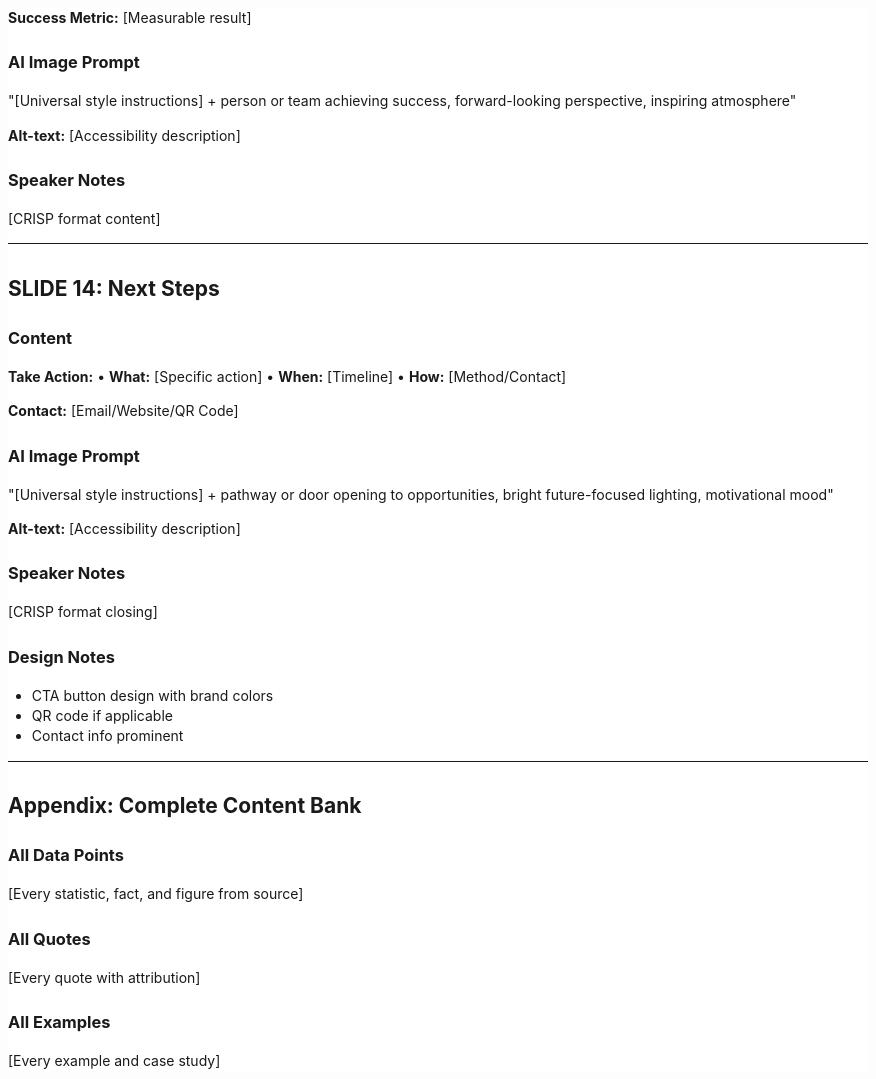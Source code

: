 **Success Metric:** [Measurable result]

### AI Image Prompt
"[Universal style instructions] + person or team achieving success, forward-looking perspective, inspiring atmosphere"

**Alt-text:** [Accessibility description]

### Speaker Notes
[CRISP format content]

---

## SLIDE 14: Next Steps

### Content
**Take Action:**
• **What:** [Specific action]
• **When:** [Timeline]
• **How:** [Method/Contact]

**Contact:** [Email/Website/QR Code]

### AI Image Prompt
"[Universal style instructions] + pathway or door opening to opportunities, bright future-focused lighting, motivational mood"

**Alt-text:** [Accessibility description]

### Speaker Notes
[CRISP format closing]

### Design Notes
- CTA button design with brand colors
- QR code if applicable
- Contact info prominent

---

## Appendix: Complete Content Bank

### All Data Points
[Every statistic, fact, and figure from source]

### All Quotes
[Every quote with attribution]

### All Examples
[Every example and case study]

